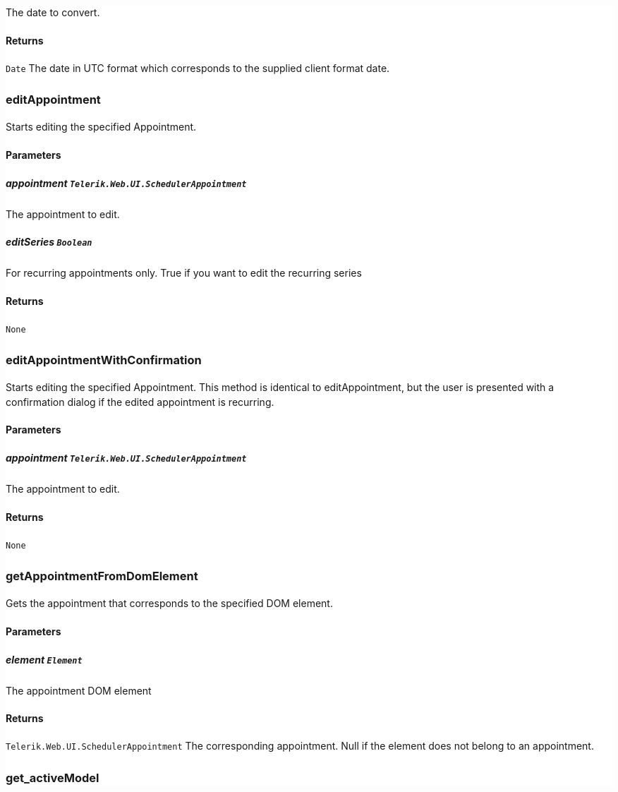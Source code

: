  The date to convert. 

#### Returns

`Date`  The date in UTC format which corresponds to the supplied client format date. 

###  editAppointment

Starts editing the specified Appointment.

#### Parameters

##### appointment `Telerik.Web.UI.SchedulerAppointment`

 The appointment to edit. 

##### editSeries `Boolean`

 For recurring appointments only. 	True if you want to edit the recurring series

#### Returns

`None` 

###  editAppointmentWithConfirmation

Starts editing the specified Appointment. This method is identical to editAppointment, but the user is presented with a confirmation dialog if the edited appointment is recurring.

#### Parameters

##### appointment `Telerik.Web.UI.SchedulerAppointment`

 The appointment to edit. 

#### Returns

`None` 

###  getAppointmentFromDomElement

Gets the appointment that corresponds to the specified DOM element.

#### Parameters

##### element `Element`

 The appointment DOM element 

#### Returns

`Telerik.Web.UI.SchedulerAppointment`  The corresponding appointment. Null if the element does not belong to an appointment. 

###  get_activeModel
